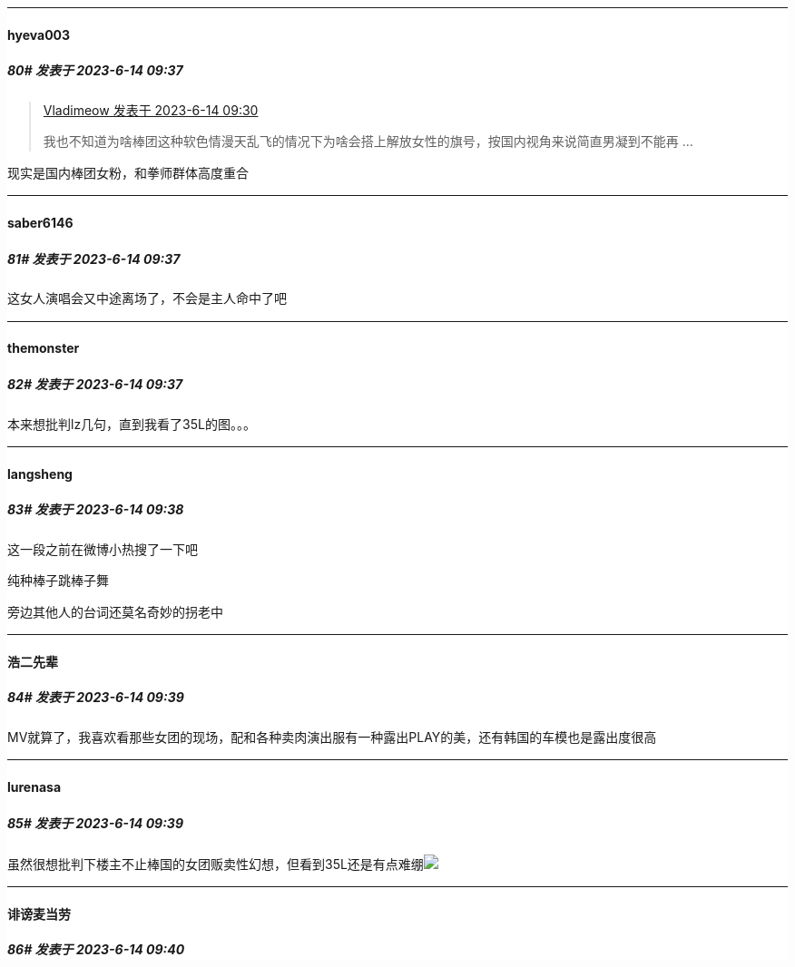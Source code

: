 *****

####  hyeva003  
##### 80#       发表于 2023-6-14 09:37

<blockquote><a href="httphttps://bbs.saraba1st.com/2b/forum.php?mod=redirect&amp;goto=findpost&amp;pid=61277325&amp;ptid=2139925" target="_blank">Vladimeow 发表于 2023-6-14 09:30</a>

我也不知道为啥棒团这种软色情漫天乱飞的情况下为啥会搭上解放女性的旗号，按国内视角来说简直男凝到不能再 ...</blockquote>
现实是国内棒团女粉，和拳师群体高度重合

*****

####  saber6146  
##### 81#       发表于 2023-6-14 09:37

这女人演唱会又中途离场了，不会是主人命中了吧

*****

####  themonster  
##### 82#       发表于 2023-6-14 09:37

本来想批判lz几句，直到我看了35L的图。。。

*****

####  langsheng  
##### 83#       发表于 2023-6-14 09:38

这一段之前在微博小热搜了一下吧

纯种棒子跳棒子舞

旁边其他人的台词还莫名奇妙的拐老中

*****

####  浩二先辈  
##### 84#       发表于 2023-6-14 09:39

MV就算了，我喜欢看那些女团的现场，配和各种卖肉演出服有一种露出PLAY的美，还有韩国的车模也是露出度很高

*****

####  lurenasa  
##### 85#       发表于 2023-6-14 09:39

虽然很想批判下楼主不止棒国的女团贩卖性幻想，但看到35L还是有点难绷<img src="https://static.saraba1st.com/image/smiley/face2017/066.png" referrerpolicy="no-referrer">

*****

####  诽谤麦当劳  
##### 86#       发表于 2023-6-14 09:40
